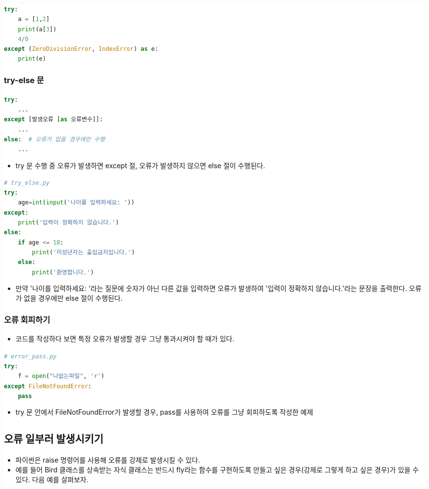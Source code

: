 ```python
try:
    a = [1,2]
    print(a[3])
    4/0
except (ZeroDivisionError, IndexError) as e:
    print(e)
```

### try-else 문

```python
try:
    ...
except [발생오류 [as 오류변수]]:
    ...
else:  # 오류가 없을 경우에만 수행
    ...
```

- try 문 수행 중 오류가 발생하면 except 절, 오류가 발생하지 않으면 else 절이 수행된다.

```python
# try_else.py
try:
    age=int(input('나이를 입력하세요: '))
except:
    print('입력이 정확하지 않습니다.')
else:
    if age <= 18:
        print('미성년자는 출입금지입니다.')
    else:
        print('환영합니다.')
```

- 만약 '나이를 입력하세요: '라는 질문에 숫자가 아닌 다른 값을 입력하면 오류가 발생하여 '입력이 정확하지 않습니다.'라는 문장을 출력한다. 오류가 없을 경우에만 else 절이 수행된다.

### 오류 회피하기

- 코드를 작성하다 보면 특정 오류가 발생할 경우 그냥 통과시켜야 할 때가 있다. 

```python
# error_pass.py
try:
    f = open("나없는파일", 'r')
except FileNotFoundError:
    pass
```

- try 문 안에서 FileNotFoundError가 발생할 경우, pass를 사용하여 오류를 그냥 회피하도록 작성한 예제


## 오류 일부러 발생시키기

- 파이썬은 raise 명령어를 사용해 오류를 강제로 발생시킬 수 있다.
- 예를 들어 Bird 클래스를 상속받는 자식 클래스는 반드시 fly라는 함수를 구현하도록 만들고 싶은 경우(강제로 그렇게 하고 싶은 경우)가 있을 수 있다. 다음 예를 살펴보자.
